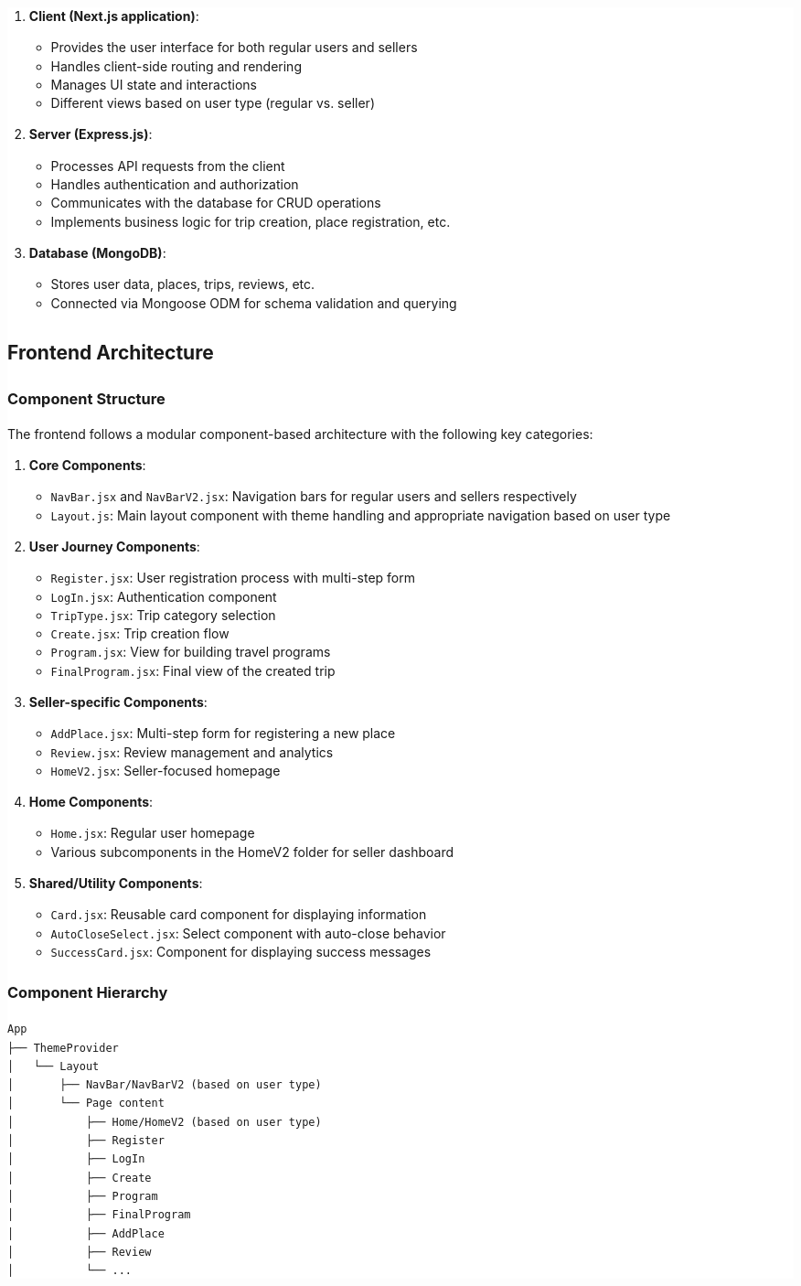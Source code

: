 1. **Client (Next.js application)**:
   - Provides the user interface for both regular users and sellers
   - Handles client-side routing and rendering
   - Manages UI state and interactions
   - Different views based on user type (regular vs. seller)

2. **Server (Express.js)**:
   - Processes API requests from the client
   - Handles authentication and authorization
   - Communicates with the database for CRUD operations
   - Implements business logic for trip creation, place registration, etc.

3. **Database (MongoDB)**:
   - Stores user data, places, trips, reviews, etc.
   - Connected via Mongoose ODM for schema validation and querying

## Frontend Architecture

### Component Structure

The frontend follows a modular component-based architecture with the following key categories:

1. **Core Components**:
   - `NavBar.jsx` and `NavBarV2.jsx`: Navigation bars for regular users and sellers respectively
   - `Layout.js`: Main layout component with theme handling and appropriate navigation based on user type
   
2. **User Journey Components**:
   - `Register.jsx`: User registration process with multi-step form
   - `LogIn.jsx`: Authentication component
   - `TripType.jsx`: Trip category selection 
   - `Create.jsx`: Trip creation flow
   - `Program.jsx`: View for building travel programs
   - `FinalProgram.jsx`: Final view of the created trip
   
3. **Seller-specific Components**:
   - `AddPlace.jsx`: Multi-step form for registering a new place
   - `Review.jsx`: Review management and analytics
   - `HomeV2.jsx`: Seller-focused homepage
   
4. **Home Components**:
   - `Home.jsx`: Regular user homepage
   - Various subcomponents in the HomeV2 folder for seller dashboard
   
5. **Shared/Utility Components**:
   - `Card.jsx`: Reusable card component for displaying information
   - `AutoCloseSelect.jsx`: Select component with auto-close behavior
   - `SuccessCard.jsx`: Component for displaying success messages

### Component Hierarchy

```
App
├── ThemeProvider
│   └── Layout
│       ├── NavBar/NavBarV2 (based on user type)
│       └── Page content
│           ├── Home/HomeV2 (based on user type)
│           ├── Register
│           ├── LogIn
│           ├── Create
│           ├── Program
│           ├── FinalProgram
│           ├── AddPlace
│           ├── Review
│           └── ...
```